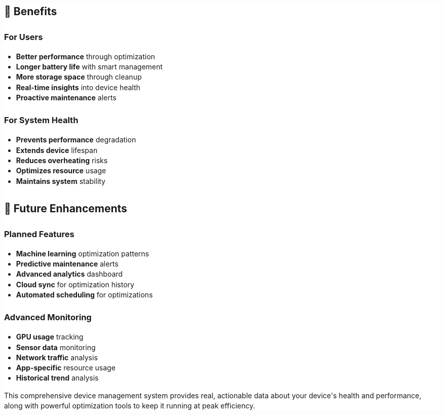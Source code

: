 ## 🎯 Benefits

### For Users
- **Better performance** through optimization
- **Longer battery life** with smart management
- **More storage space** through cleanup
- **Real-time insights** into device health
- **Proactive maintenance** alerts

### For System Health
- **Prevents performance** degradation
- **Extends device** lifespan
- **Reduces overheating** risks
- **Optimizes resource** usage
- **Maintains system** stability

## 🔮 Future Enhancements

### Planned Features
- **Machine learning** optimization patterns
- **Predictive maintenance** alerts
- **Advanced analytics** dashboard
- **Cloud sync** for optimization history
- **Automated scheduling** for optimizations

### Advanced Monitoring
- **GPU usage** tracking
- **Sensor data** monitoring
- **Network traffic** analysis
- **App-specific** resource usage
- **Historical trend** analysis

This comprehensive device management system provides real, actionable data about your device's health and performance, along with powerful optimization tools to keep it running at peak efficiency.